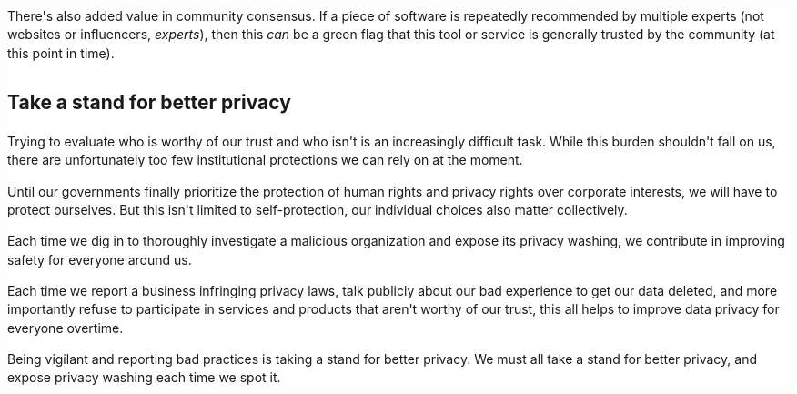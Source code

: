 There's also added value in community consensus. If a piece of software is repeatedly recommended by multiple experts (not websites or influencers, *experts*), then this *can* be a green flag that this tool or service is generally trusted by the community (at this point in time).

## Take a stand for better privacy

Trying to evaluate who is worthy of our trust and who isn't is an increasingly difficult task. While this burden shouldn't fall on us, there are unfortunately too few institutional protections we can rely on at the moment.

Until our governments finally prioritize the protection of human rights and privacy rights over corporate interests, we will have to protect ourselves. But this isn't limited to self-protection, our individual choices also matter collectively.

Each time we dig in to thoroughly investigate a malicious organization and expose its privacy washing, we contribute in improving safety for everyone around us.

Each time we report a business infringing privacy laws, talk publicly about our bad experience to get our data deleted, and more importantly refuse to participate in services and products that aren't worthy of our trust, this all helps to improve data privacy for everyone overtime.

Being vigilant and reporting bad practices is taking a stand for better privacy. We must all take a stand for better privacy, and expose privacy washing each time we spot it.
